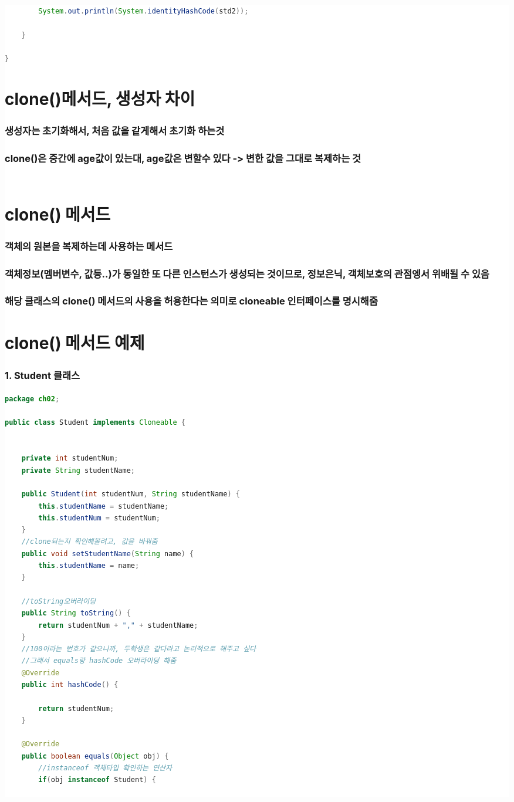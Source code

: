 ```java
		System.out.println(System.identityHashCode(std2));
		
	}

}
```
# clone()메서드, 생성자 차이
### 생성자는 초기화해서, 처음 값을 같게해서 초기화 하는것
### clone()은 중간에 age값이 있는대, age값은 변할수 있다 -> 변한 값을 그대로 복제하는 것<br></br>

# clone() 메서드
### 객체의 원본을 복제하는데 사용하는 메서드
### 객체정보(멤버변수, 값등..)가 동일한 또 다른 인스턴스가 생성되는 것이므로, 정보은닉, 객체보호의 관점엥서 위배될 수 있음
### 해당 클래스의 clone() 메서드의 사용을 허용한다는 의미로 cloneable 인터페이스를 명시해줌

# clone() 메서드 예제
### 1. Student 클래스
```java
package ch02;

public class Student implements Cloneable {
	

	private int studentNum;
	private String studentName;
	
	public Student(int studentNum, String studentName) {
		this.studentName = studentName;
		this.studentNum = studentNum;
	}
	//clone되는지 확인해볼려고, 값을 바꿔줌
	public void setStudentName(String name) {
		this.studentName = name;
	}
	
	//toString오버라이딩
	public String toString() {
		return studentNum + "," + studentName;
	}
	//100이라는 번호가 같으니까, 두학생은 같다라고 논리적으로 해주고 싶다
	//그래서 equals랑 hashCode 오버라이딩 해줌
	@Override
	public int hashCode() {
		
		return studentNum;
	}

	@Override
	public boolean equals(Object obj) {
		//instanceof 객체타입 확인하는 연산자
		if(obj instanceof Student) {
			
```